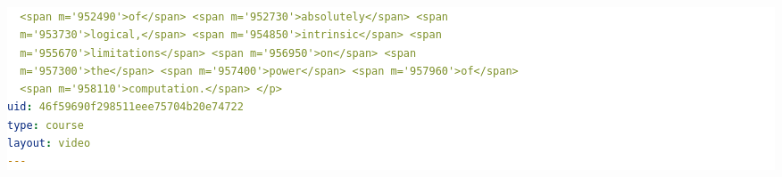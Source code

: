 ```yaml
  <span m='952490'>of</span> <span m='952730'>absolutely</span> <span
  m='953730'>logical,</span> <span m='954850'>intrinsic</span> <span
  m='955670'>limitations</span> <span m='956950'>on</span> <span
  m='957300'>the</span> <span m='957400'>power</span> <span m='957960'>of</span>
  <span m='958110'>computation.</span> </p>
uid: 46f59690f298511eee75704b20e74722
type: course
layout: video
---
```

